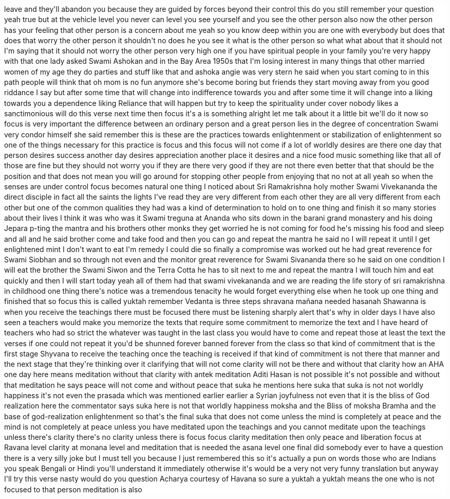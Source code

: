 leave and they'll abandon you because they are guided by forces beyond their control this do you still remember your question yeah true but at the vehicle level you never can level you see yourself and you see the other person also now the other person has your feeling that other person is a concern about me yeah so you know deep within you are one with everybody but does that does that worry the other person it shouldn't no does he you see it what is the other person so what what about that it should not I'm saying that it should not worry the other person very high one if you have spiritual people in your family you're very happy with that one lady asked Swami Ashokan and in the Bay Area 1950s that I'm losing interest in many things that other married women of my age they do parties and stuff like that and ashoka angie was very stern he said when you start coming to in this path people will think that oh mom is no fun anymore she's become boring but friends they start moving away from you good riddance I say but after some time that will change into indifference towards you and after some time it will change into a liking towards you a dependence liking Reliance that will happen but try to keep the spirituality under cover nobody likes a sanctimonious will do this verse next time then focus it's a is something alright let me talk about it a little bit we'll do it now so focus is very important the difference between an ordinary person and a great person lies in the degree of concentration Swami very condor himself she said remember this is these are the practices towards enlightenment or stabilization of enlightenment so one of the things necessary for this practice is focus and this focus will not come if a lot of worldly desires are there one day that person desires success another day desires appreciation another place it desires and a nice food music something like that all of those are fine but they should not worry you if they are there very good if they are not there even better that that should be the position and that does not mean you will go around for stopping other people from enjoying that no not at all yeah so when the senses are under control focus becomes natural one thing I noticed about Sri Ramakrishna holy mother Swami Vivekananda the direct disciple in fact all the saints the lights I've read they are very different from each other they are all very different from each other but one of the common qualities they had was a kind of determination to hold on to one thing and finish it so many stories about their lives I think it was who was it Swami treguna at Ananda who sits down in the barani grand monastery and his doing Jepara p-ting the mantra and his brothers other monks they get worried he is not coming for food he's missing his food and sleep and all and he said brother come and take food and then you can go and repeat the mantra he said no I will repeat it until I get enlightened mint I don't want to eat I'm remedy I could die so finally a compromise was worked out he had great reverence for Swami Siobhan and so through not even and the monitor great reverence for Swami Sivananda there so he said on one condition I will eat the brother the Swami Siwon and the Terra Cotta he has to sit next to me and repeat the mantra I will touch him and eat quickly and then I will start today yeah all of them had that swami vivekananda and we are reading the life story of sri ramakrishna in childhood one thing there's notice was a tremendous tenacity he would forget everything else when he took up one thing and finished that so focus this is called yuktah remember Vedanta is three steps shravana mañana needed hasanah Shawanna is when you receive the teachings there must be focused there must be listening sharply alert that's why in older days I have also seen a teachers would make you memorize the texts that require some commitment to memorize the text and I have heard of teachers who had so strict the whatever was taught in the last class you would have to come and repeat those at least the text the verses if one could not repeat it you'd be shunned forever banned forever from the class so that kind of commitment that is the first stage Shyvana to receive the teaching once the teaching is received if that kind of commitment is not there that manner and the next stage that they're thinking over it clarifying that will not come clarity will not be there and without that clarity how an AHA one day here means meditation without that clarity with antek meditation Aditi Hasan is not possible it's not possible and without that meditation he says peace will not come and without peace that suka he mentions here suka that suka is not not worldly happiness it's not even the prasada which was mentioned earlier earlier a Syrian joyfulness not even that it is the bliss of God realization here the commentator says suka here is not that worldly happiness moksha and the Bliss of moksha Bramha and the base of god-realization enlightenment so that's the final suka that does not come unless the mind is completely at peace and the mind is not completely at peace unless you have meditated upon the teachings and you cannot meditate upon the teachings unless there's clarity there's no clarity unless there is focus focus clarity meditation then only peace and liberation focus at Ravana level clarity at monana level and meditation that is needed the asana level one final did somebody ever to have a question there is a very silly joke but I must tell you because I just remembered this so it's actually a pun on words those who are Indians you speak Bengali or Hindi you'll understand it immediately otherwise it's would be a very not very funny translation but anyway I'll try this verse nasty would do you question Acharya courtesy of Havana so sure a yuktah a yuktah means the one who is not focused to that person meditation is also